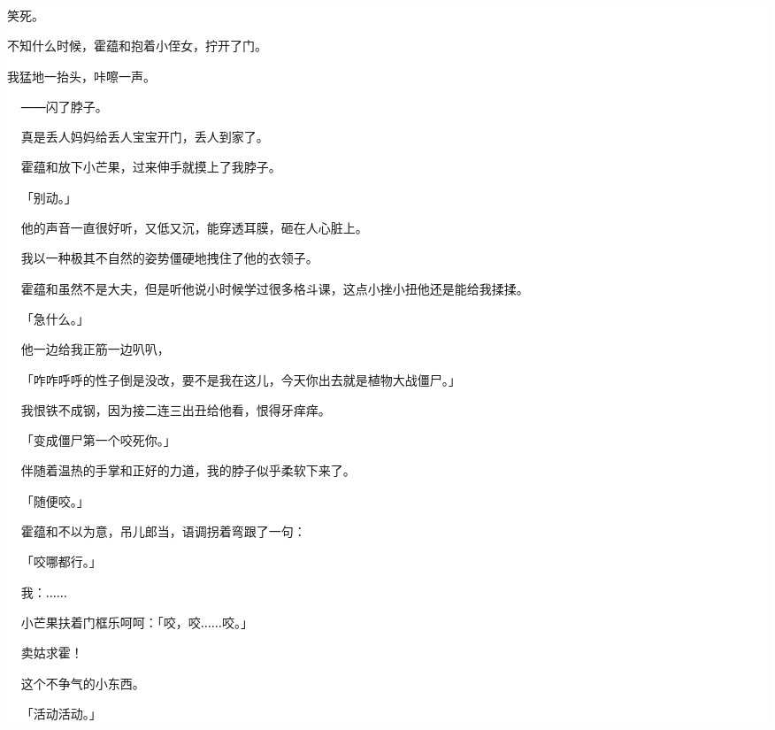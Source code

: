 
笑死。


不知什么时候，霍蕴和抱着小侄女，拧开了门。


我猛地一抬头，咔嚓一声。


    ——闪了脖子。


    真是丢人妈妈给丢人宝宝开门，丢人到家了。


    霍蕴和放下小芒果，过来伸手就摸上了我脖子。


    「别动。」


    他的声音一直很好听，又低又沉，能穿透耳膜，砸在人心脏上。


    我以一种极其不自然的姿势僵硬地拽住了他的衣领子。


    霍蕴和虽然不是大夫，但是听他说小时候学过很多格斗课，这点小挫小扭他还是能给我揉揉。


    「急什么。」


    他一边给我正筋一边叭叭，


    「咋咋呼呼的性子倒是没改，要不是我在这儿，今天你出去就是植物大战僵尸。」


    我恨铁不成钢，因为接二连三出丑给他看，恨得牙痒痒。


    「变成僵尸第一个咬死你。」


    伴随着温热的手掌和正好的力道，我的脖子似乎柔软下来了。


    「随便咬。」


    霍蕴和不以为意，吊儿郎当，语调拐着弯跟了一句：


    「咬哪都行。」


    我：……


    小芒果扶着门框乐呵呵：「咬，咬……咬。」


    卖姑求霍！


    这个不争气的小东西。


    「活动活动。」


